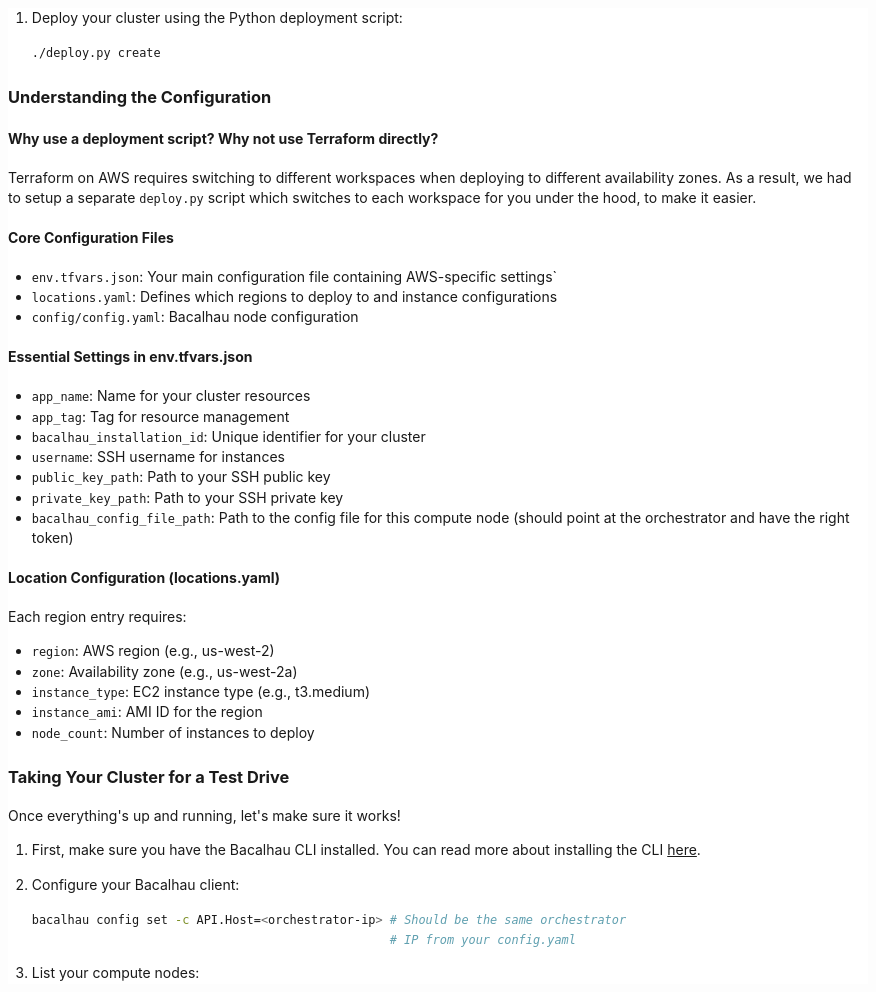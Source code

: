 1.  Deploy your cluster using the Python deployment script:

    ```bash
    ./deploy.py create
    ```

### Understanding the Configuration

#### Why use a deployment script? Why not use Terraform directly?

Terraform on AWS requires switching to different workspaces when deploying to different availability zones. As a result, we had to setup a separate `deploy.py`  script which switches to each workspace for you under the hood, to make it easier.&#x20;

#### Core Configuration Files

* `env.tfvars.json`: Your main configuration file containing AWS-specific settings\`
* `locations.yaml`: Defines which regions to deploy to and instance configurations
* `config/config.yaml`: Bacalhau node configuration

#### Essential Settings in env.tfvars.json

* `app_name`: Name for your cluster resources
* `app_tag`: Tag for resource management
* `bacalhau_installation_id`: Unique identifier for your cluster
* `username`: SSH username for instances
* `public_key_path`: Path to your SSH public key
* `private_key_path`: Path to your SSH private key
* `bacalhau_config_file_path`: Path to the config file for this compute node (should point at the orchestrator and have the right token)

#### Location Configuration (locations.yaml)

Each region entry requires:

* `region`: AWS region (e.g., us-west-2)
* `zone`: Availability zone (e.g., us-west-2a)
* `instance_type`: EC2 instance type (e.g., t3.medium)
* `instance_ami`: AMI ID for the region
* `node_count`: Number of instances to deploy

### Taking Your Cluster for a Test Drive

Once everything's up and running, let's make sure it works!

1. First, make sure you have the Bacalhau CLI installed. You can read more about installing the CLI [here](https://docs.bacalhau.org/getting-started/installation).
2.  Configure your Bacalhau client:

    ```bash
    bacalhau config set -c API.Host=<orchestrator-ip> # Should be the same orchestrator
                                                      # IP from your config.yaml
    ```
3.  List your compute nodes:
